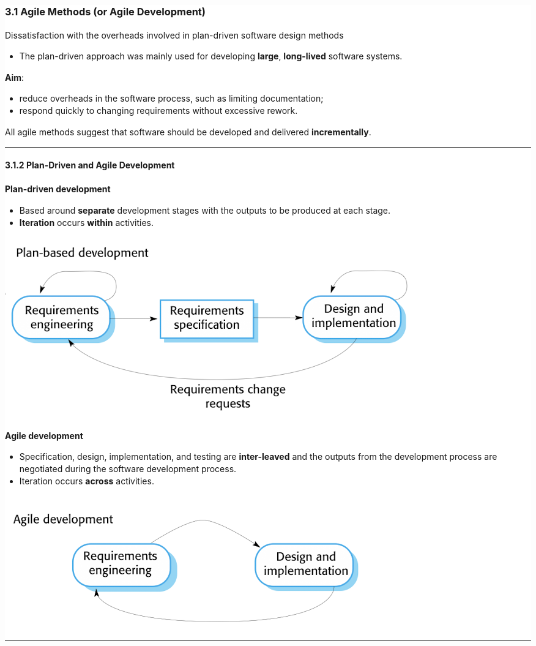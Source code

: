 ### 3.1 Agile Methods (or Agile Development)
Dissatisfaction with the overheads involved in plan-driven software design methods
- The plan-driven approach was mainly used for developing **large**, **long-lived** software systems.

**Aim**:
- reduce overheads in the software process, such as limiting documentation;
- respond quickly to changing requirements without excessive rework.

All agile methods suggest that software should be developed and delivered **incrementally**.

---
#### 3.1.2 Plan-Driven and Agile Development
**Plan-driven development**
- Based around **separate** development stages with the outputs to be produced at each stage.
- **Iteration** occurs **within** activities.

![](../pic/3_1.png)

**Agile development**
- Specification, design, implementation, and testing are **inter-leaved** and the outputs from the development process are negotiated during the software development process.
- Iteration occurs **across** activities.

![](../pic/3_2.png)

---